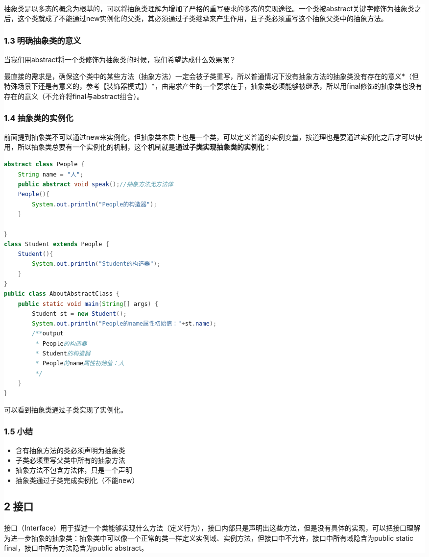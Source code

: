 抽象类是以多态的概念为根基的，可以将抽象类理解为增加了严格的重写要求的多态的实现途径。一个类被abstract关键字修饰为抽象类之后，这个类就成了不能通过new实例化的父类，其必须通过子类继承来产生作用，且子类必须重写这个抽象父类中的抽象方法。

### 1.3 明确抽象类的意义

当我们用abstract将一个类修饰为抽象类的时候，我们希望达成什么效果呢？

最直接的需求是，确保这个类中的某些方法（抽象方法）一定会被子类重写，所以普通情况下没有抽象方法的抽象类没有存在的意义*（但特殊场景下还是有意义的，参考【装饰器模式】）*，由需求产生的一个要求在于，抽象类必须能够被继承，所以用final修饰的抽象类也没有存在的意义（不允许将final与abstract组合）。

### 1.4 抽象类的实例化

前面提到抽象类不可以通过new来实例化，但抽象类本质上也是一个类，可以定义普通的实例变量，按道理也是要通过实例化之后才可以使用，所以抽象类总要有一个实例化的机制，这个机制就是**通过子类实现抽象类的实例化**：
```java
abstract class People {
    String name = "人";
    public abstract void speak();//抽象方法无方法体
    People(){
        System.out.println("People的构造器");
    }

}
class Student extends People {
    Student(){
        System.out.println("Student的构造器");
    }
}
public class AboutAbstractClass {
    public static void main(String[] args) {
        Student st = new Student();
        System.out.println("People的name属性初始值："+st.name);
        /**output
         * People的构造器
         * Student的构造器
         * People的name属性初始值：人
         */
    }
}
```
可以看到抽象类通过子类实现了实例化。

### 1.5 小结

* 含有抽象方法的类必须声明为抽象类
* 子类必须重写父类中所有的抽象方法
* 抽象方法不包含方法体，只是一个声明
* 抽象类通过子类完成实例化（不能new）


## 2 接口

接口（Interface）用于描述一个类能够实现什么方法（定义行为），接口内部只是声明出这些方法，但是没有具体的实现，可以把接口理解为进一步抽象的抽象类：抽象类中可以像一个正常的类一样定义实例域、实例方法，但接口中不允许，接口中所有域隐含为public static final，接口中所有方法隐含为public abstract。
